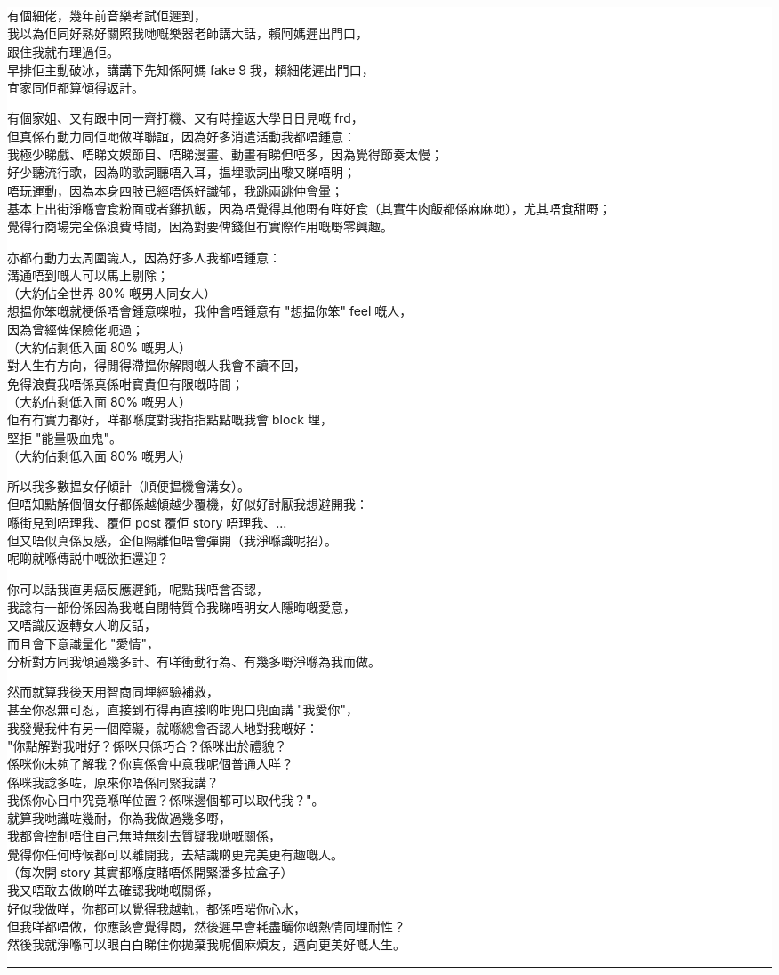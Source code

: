 有個細佬，幾年前音樂考試佢遲到，\
我以為佢同好熟好關照我哋嘅樂器老師講大話，賴阿媽遲出門口，\
跟住我就冇理過佢。\
早排佢主動破冰，講講下先知係阿媽 fake 9 我，賴細佬遲出門口，\
宜家同佢都算傾得返計。

有個家姐、又有跟中同一齊打機、又有時撞返大學日日見嘅 frd，\
但真係冇動力同佢哋做咩聯誼，因為好多消遣活動我都唔鍾意：\
我極少睇戲、唔睇文娛節目、唔睇漫畫、動畫有睇但唔多，因為覺得節奏太慢；\
好少聽流行歌，因為啲歌詞聽唔入耳，揾埋歌詞出嚟又睇唔明；\
唔玩運動，因為本身四肢已經唔係好識郁，我跳兩跳仲會暈；\
基本上出街淨喺會食粉面或者雞扒飯，因為唔覺得其他嘢有咩好食（其實牛肉飯都係麻麻哋），尤其唔食甜嘢；\
覺得行商場完全係浪費時間，因為對要俾錢但冇實際作用嘅嘢零興趣。

亦都冇動力去周圍識人，因為好多人我都唔鍾意：\
溝通唔到嘅人可以馬上剔除；\
（大約佔全世界 80% 嘅男人同女人）\
想揾你笨嘅就梗係唔會鍾意㗎啦，我仲會唔鍾意有 "想揾你笨" feel 嘅人，\
因為曾經俾保險佬呃過；\
（大約佔剩低入面 80% 嘅男人）\
對人生冇方向，得閒得滯揾你解悶嘅人我會不讀不回，\
免得浪費我唔係真係咁寶貴但有限嘅時間；\
（大約佔剩低入面 80% 嘅男人）\
佢有冇實力都好，咩都喺度對我指指點點嘅我會 block 埋，\
堅拒 "能量吸血鬼"。\
（大約佔剩低入面 80% 嘅男人）

所以我多數揾女仔傾計（順便揾機會溝女）。\
但唔知點解個個女仔都係越傾越少覆機，好似好討厭我想避開我：\
喺街見到唔理我、覆佢 post 覆佢 story 唔理我、...\
但又唔似真係反感，企佢隔離佢唔會彈開（我淨喺識呢招）。\
呢啲就喺傳説中嘅欲拒還迎？

你可以話我直男癌反應遲鈍，呢點我唔會否認，\
我諗有一部份係因為我嘅自閉特質令我睇唔明女人隱晦嘅愛意，\
又唔識反返轉女人啲反話，\
而且會下意識量化 "愛情"，\
分析對方同我傾過幾多計、有咩衝動行為、有幾多嘢淨喺為我而做。

然而就算我後天用智商同埋經驗補救，\
甚至你忍無可忍，直接到冇得再直接啲咁兜口兜面講 "我愛你"，\
我發覺我仲有另一個障礙，就喺總會否認人地對我嘅好：\
"你點解對我咁好？係咪只係巧合？係咪出於禮貌？\
係咪你未夠了解我？你真係會中意我呢個普通人咩？\
係咪我諗多咗，原來你唔係同緊我講？\
我係你心目中究竟喺咩位置？係咪邊個都可以取代我？"。\
就算我哋識咗幾耐，你為我做過幾多嘢，\
我都會控制唔住自己無時無刻去質疑我哋嘅關係，\
覺得你任何時候都可以離開我，去結識啲更完美更有趣嘅人。\
（每次開 story 其實都喺度賭唔係開緊潘多拉盒子）\
我又唔敢去做啲咩去確認我哋嘅關係，\
好似我做咩，你都可以覺得我越軌，都係唔啱你心水，\
但我咩都唔做，你應該會覺得悶，然後遲早會耗盡曬你嘅熱情同埋耐性？\
然後我就淨喺可以眼白白睇住你拋棄我呢個麻煩友，邁向更美好嘅人生。

---